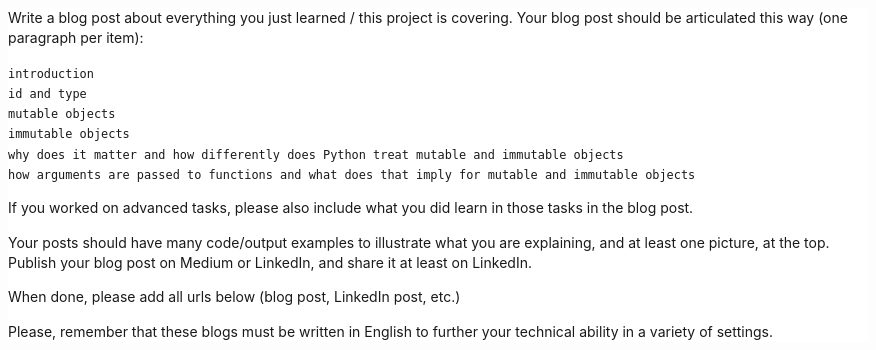 Write a blog post about everything you just learned / this project is covering. Your blog post should be articulated this way (one paragraph per item):

    introduction
    id and type
    mutable objects
    immutable objects
    why does it matter and how differently does Python treat mutable and immutable objects
    how arguments are passed to functions and what does that imply for mutable and immutable objects

If you worked on advanced tasks, please also include what you did learn in those tasks in the blog post.

Your posts should have many code/output examples to illustrate what you are explaining, and at least one picture, at the top. Publish your blog post on Medium or LinkedIn, and share it at least on LinkedIn.

When done, please add all urls below (blog post, LinkedIn post, etc.)

Please, remember that these blogs must be written in English to further your technical ability in a variety of settings.
